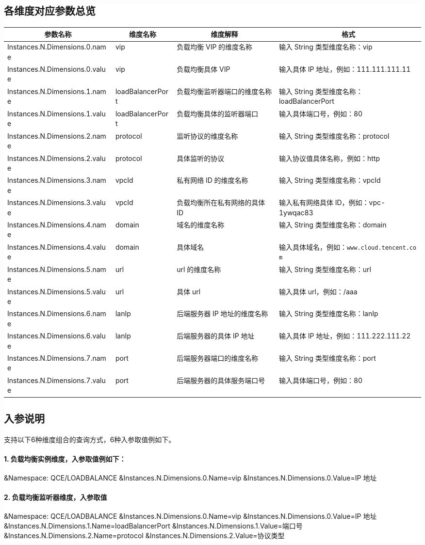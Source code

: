 ## 各维度对应参数总览

| 参数名称                       | 维度名称         | 维度解释                      | 格式                                        |
| ------------------------------ | ---------------- | ----------------------------- | ------------------------------------------- |
| Instances.N.Dimensions.0.name  | vip              | 负载均衡 VIP 的维度名称       | 输入 String 类型维度名称：vip               |
| Instances.N.Dimensions.0.value | vip              | 负载均衡具体 VIP              | 输入具体 IP 地址，例如：111.111.111.11      |
| Instances.N.Dimensions.1.name  | loadBalancerPort | 负载均衡监听器端口的维度名称  | 输入 String 类型维度名称：loadBalancerPort  |
| Instances.N.Dimensions.1.value | loadBalancerPort | 负载均衡具体的监听器端口      | 输入具体端口号，例如：80                    |
| Instances.N.Dimensions.2.name  | protocol         | 监听协议的维度名称            | 输入 String 类型维度名称：protocol          |
| Instances.N.Dimensions.2.value | protocol         | 具体监听的协议                | 输入协议值具体名称，例如：http              |
| Instances.N.Dimensions.3.name  | vpcId            | 私有网络 ID 的维度名称        | 输入 String 类型维度名称：vpcId             |
| Instances.N.Dimensions.3.value | vpcId            | 负载均衡所在私有网络的具体 ID | 输入私有网络具体 ID，例如：vpc-1ywqac83     |
| Instances.N.Dimensions.4.name  | domain           | 域名的维度名称                | 输入 String 类型维度名称：domain            |
| Instances.N.Dimensions.4.value | domain           | 具体域名                      | 输入具体域名，例如：`www.cloud.tencent.com` |
| Instances.N.Dimensions.5.name  | url              | url 的维度名称                | 输入 String 类型维度名称：url               |
| Instances.N.Dimensions.5.value | url              | 具体 url                      | 输入具体 url，例如：/aaa                                      
| Instances.N.Dimensions.6.name  | lanIp            | 后端服务器 IP 地址的维度名称             | 输入 String 类型维度名称：lanIp                                |
| Instances.N.Dimensions.6.value | lanIp            | 后端服务器的具体 IP 地址  | 输入具体 IP 地址，例如：111.222.111.22                         |
| Instances.N.Dimensions.7.name  | port             | 后端服务器端口的维度名称             | 输入 String 类型维度名称：port                                 |
| Instances.N.Dimensions.7.value | port             | 后端服务器的具体服务端口号 | 输入具体端口号，例如：80                                     |





## 入参说明

支持以下6种维度组合的查询方式，6种入参取值例如下。

#### 1. 负载均衡实例维度，入参取值例如下：

&Namespace: QCE/LOADBALANCE
&Instances.N.Dimensions.0.Name=vip
&Instances.N.Dimensions.0.Value=IP 地址

#### 2. 负载均衡监听器维度，入参取值

&Namespace: QCE/LOADBALANCE
&Instances.N.Dimensions.0.Name=vip
&Instances.N.Dimensions.0.Value=IP 地址
&Instances.N.Dimensions.1.Name=loadBalancerPort
&Instances.N.Dimensions.1.Value=端口号
&Instances.N.Dimensions.2.Name=protocol
&Instances.N.Dimensions.2.Value=协议类型
